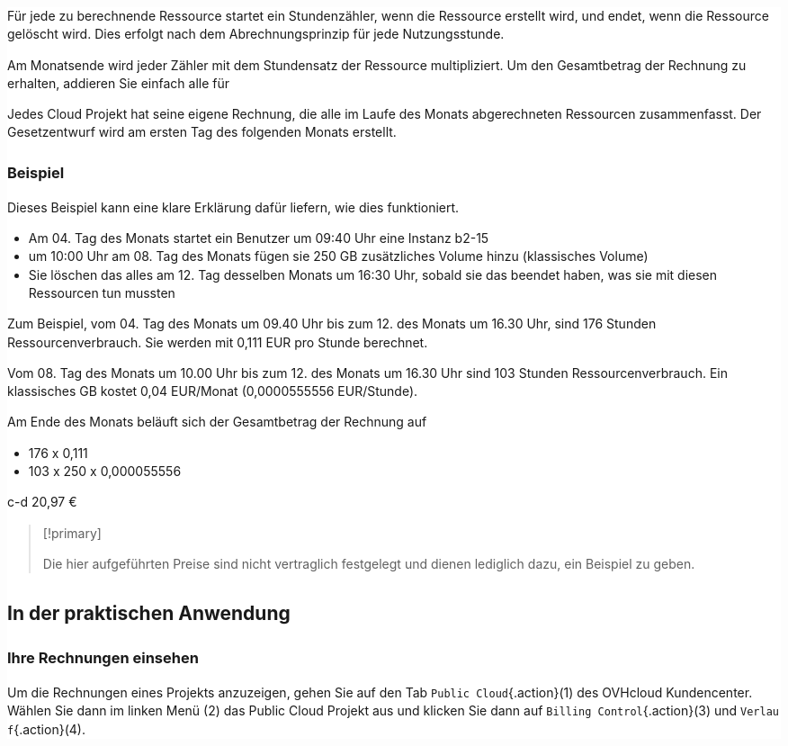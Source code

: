 Für jede zu berechnende Ressource startet ein Stundenzähler, wenn die Ressource erstellt wird, und endet, wenn die Ressource gelöscht wird. Dies erfolgt nach dem Abrechnungsprinzip für jede Nutzungsstunde.

Am Monatsende wird jeder Zähler mit dem Stundensatz der Ressource multipliziert. Um den Gesamtbetrag der Rechnung zu erhalten, addieren Sie einfach alle für

Jedes Cloud Projekt hat seine eigene Rechnung, die alle im Laufe des Monats abgerechneten Ressourcen zusammenfasst. Der Gesetzentwurf wird am ersten Tag des folgenden Monats erstellt.

### Beispiel

Dieses Beispiel kann eine klare Erklärung dafür liefern, wie dies funktioniert.

* Am 04. Tag des Monats startet ein Benutzer um 09:40 Uhr eine Instanz b2-15
* um 10:00 Uhr am 08. Tag des Monats fügen sie 250 GB zusätzliches Volume hinzu (klassisches Volume)
* Sie löschen das alles am 12. Tag desselben Monats um 16:30 Uhr, sobald sie das beendet haben, was sie mit diesen Ressourcen tun mussten

Zum Beispiel, vom 04. Tag des Monats um 09.40 Uhr bis zum 12. des Monats um 16.30 Uhr, sind 176 Stunden Ressourcenverbrauch. Sie werden mit 0,111 EUR pro Stunde berechnet.

Vom 08. Tag des Monats um 10.00 Uhr bis zum 12. des Monats um 16.30 Uhr sind 103 Stunden Ressourcenverbrauch. Ein klassisches GB kostet 0,04 EUR/Monat (0,0000555556 EUR/Stunde).

Am Ende des Monats beläuft sich der Gesamtbetrag der Rechnung auf

* 176 x 0,111
* 103 x 250 x 0,000055556

c-d 20,97 €

> [!primary]
>
> Die hier aufgeführten Preise sind nicht vertraglich festgelegt und dienen lediglich dazu, ein Beispiel zu geben.
>

## In der praktischen Anwendung

### Ihre Rechnungen einsehen

Um die Rechnungen eines Projekts anzuzeigen, gehen Sie auf den Tab `Public Cloud`{.action}(1) des OVHcloud Kundencenter. Wählen Sie dann im linken Menü (2) das Public Cloud Projekt aus und klicken Sie dann auf `Billing Control`{.action}(3) und `Verlauf`{.action}(4).
